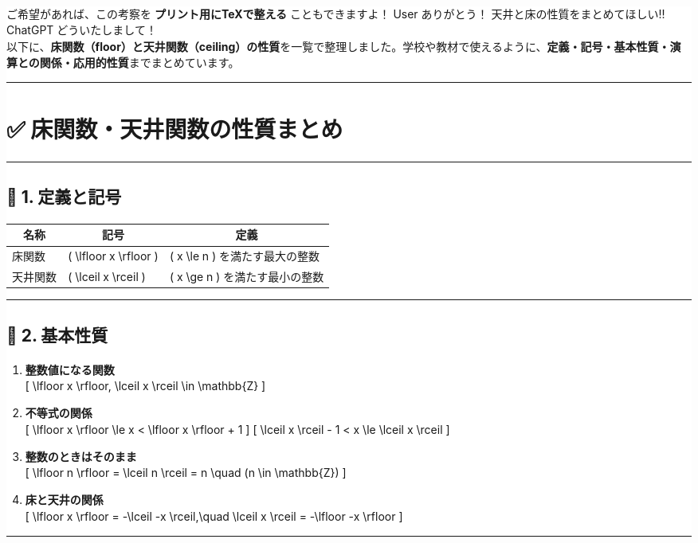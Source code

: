 
ご希望があれば、この考察を **プリント用にTeXで整える** こともできますよ！
User
ありがとう！
天井と床の性質をまとめてほしい‼️
ChatGPT
どういたしまして！  
以下に、**床関数（floor）と天井関数（ceiling）の性質**を一覧で整理しました。学校や教材で使えるように、**定義・記号・基本性質・演算との関係・応用的性質**までまとめています。

---

# ✅ 床関数・天井関数の性質まとめ

---

## 🔷 1. 定義と記号

| 名称       | 記号                 | 定義                                               |
|------------|----------------------|----------------------------------------------------|
| 床関数     | \( \lfloor x \rfloor \) | \( x \le n \) を満たす最大の整数                   |
| 天井関数   | \( \lceil x \rceil \)  | \( x \ge n \) を満たす最小の整数                   |

---

## 🔷 2. 基本性質

1. **整数値になる関数**  
   \[
   \lfloor x \rfloor, \lceil x \rceil \in \mathbb{Z}
   \]

2. **不等式の関係**  
   \[
   \lfloor x \rfloor \le x < \lfloor x \rfloor + 1
   \]
   \[
   \lceil x \rceil - 1 < x \le \lceil x \rceil
   \]

3. **整数のときはそのまま**  
   \[
   \lfloor n \rfloor = \lceil n \rceil = n \quad (n \in \mathbb{Z})
   \]

4. **床と天井の関係**  
   \[
   \lfloor x \rfloor = -\lceil -x \rceil,\quad \lceil x \rceil = -\lfloor -x \rfloor
   \]

---
